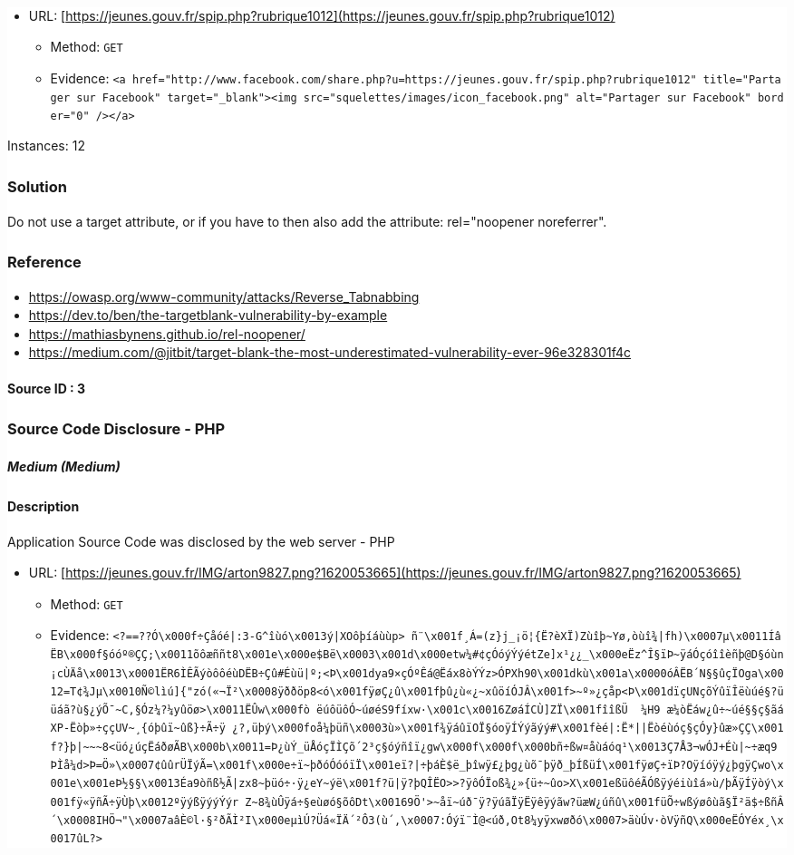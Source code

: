 * URL: [https://jeunes.gouv.fr/spip.php?rubrique1012](https://jeunes.gouv.fr/spip.php?rubrique1012)
  
  
  * Method: `GET`
  
  
  * Evidence: `<a href="http://www.facebook.com/share.php?u=https://jeunes.gouv.fr/spip.php?rubrique1012" title="Partager sur Facebook" target="_blank"><img src="squelettes/images/icon_facebook.png" alt="Partager sur Facebook" border="0" /></a>`
  
  
  
  
Instances: 12
  
### Solution
<p>Do not use a target attribute, or if you have to then also add the attribute: rel="noopener noreferrer".</p>
  
### Reference
* https://owasp.org/www-community/attacks/Reverse_Tabnabbing
* https://dev.to/ben/the-targetblank-vulnerability-by-example
* https://mathiasbynens.github.io/rel-noopener/
* https://medium.com/@jitbit/target-blank-the-most-underestimated-vulnerability-ever-96e328301f4c

  
#### Source ID : 3

  
  
  
  
### Source Code Disclosure - PHP
##### Medium (Medium)
  
  
  
  
#### Description
<p>Application Source Code was disclosed by the web server - PHP</p>
  
  
  
* URL: [https://jeunes.gouv.fr/IMG/arton9827.png?1620053665](https://jeunes.gouv.fr/IMG/arton9827.png?1620053665)
  
  
  * Method: `GET`
  
  
  * Evidence: `<?==??Ó\x000f÷Çåóé|:3-G^îùó\x0013ý|XOôþíáùùp> ñ¨\x001f¸Á=(z}j_¡ö¦{Ë?èXÏ)Zùîþ~Yø,òùî¾|fh)\x0007µ\x0011ÍâËB\x000f§óóº®ÇÇ;\x0011õôæññt8\x001e\x000e$Bë\x0003\x001d\x000etw¼#¢çÓóýÝýétZe]x¹¿¿_\x000eËz^Î§ïÞ~ÿáÓçóîîèñþ@D§óùn¡cÙÄå\x0013\x0001ËR6ÌÊÃýòôôéùDËB÷Çû#Éùü|º;<Þ\x001dya9×çÓºÊá@Ëáx8òÝÝz>ÓPXh90\x001dkù\x001a\x0000óÂËB´N§§ûçÏOga\x0012=T¢¾Jµ\x0010Ñ©lìú]{"zó(«¬Ï²\x0008ÿððöp8<ó\x001fÿøÇ¿û\x001fþû¿ù«¿~xûöíÓJÂ\x001f>~º»¿çåp<Þ\x001dïçUNçõÝûïÎëùúé§?üüáã?ù§¿ýÕ¯~C,§Óz¼?¼yûöø>\x0011ËÛw\x000fò ëúôüôÓ~úøéS9fíxw·\x001c\x0016ZøáÍCÙ]ZÏ\x001fîîßÜ	­¼H9
æ¼òËáw¿û÷~úé§§ç§ãáXP-Ëòþ»÷ççUV~¸{óþûï~ûß}÷Ã÷ÿ ¿?,üþý\x000foå¼þüñ\x0003ù»\x001f¾ÿáûïOÏ§óoÿÍÝýãýý#\x001fèé|:Ë*||Ëòéùóç§çÓy}ûæ»ÇÇ\x001f?}þ|~~~8<üó¿úçËáðøÃB\x000b\x0011=Þ¿ùÝ_üÅóçÏÌÇõ´2³ç§óýñîï¿gw\x000f\x000f\x000bñ÷ßw¤åùáóq¹\x0013Ç7Å3¬wÓJ+Éù|~÷æq9Þ­Ìå¼d>Þ=Ö»\x0007¢ûûrÜÏýÃ=\x001f\x000e÷ï~þðóÓóóïÏ\x001eï?|÷þáÈ$ë_þîwÿ£¿þg¿ùõ¯þÿð_þÍßüÍ\x001fÿøÇ÷ïÞ?Oÿíóÿý¿þgÿÇwo\x001e\x001eÞ½§§\x0013Éa9òñß½Ã|zx8~þüó÷·ÿ¿eY~ýë\x001f?ü|ÿ?þQÎËO>>?ÿôÓÏoß¾¿»{ü÷~ûo>X\x001eßüôéÃÓßÿýéiùîá»ù/þÃÿÍÿòý\x001fÿ«ÿñÃ÷ÿÙþ\x0012ºÿýßÿýýÝýr Z~8¾ùÛÿá÷§eùøó§õôDt\x00169Ö'>~åï~úð¯ÿ?ÿúãÏÿËÿêÿýãw?üæW¿úñû\x001füÕ÷wßýøôùã§Ï²ä$÷ßñÂ´\x0008IHÖ¬"\x0007aâÈ©l·§²ðÃÌ²I\x000eµìÚ?Üá«ÏÄ´²Ô3(ù´,\x0007:Óýï¨Ì@<úð,Ot8¼yÿxwøðó\x0007>äùÚv·òVÿñQ\x000eËÓYéx¸\x0017ûL?>`
  